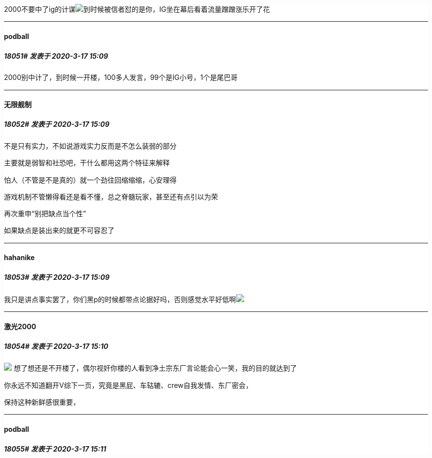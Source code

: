 2000不要中了ig的计谋<img src="https://static.saraba1st.com/image/smiley/face2017/053.png" referrerpolicy="no-referrer">到时候被信者怼的是你，IG坐在幕后看着流量蹭蹭涨乐开了花


-----

####  podball  
##### 18051#       发表于 2020-3-17 15:09


2000别中计了，到时候一开楼，100多人发言，99个是IG小号，1个是尾巴哥


-----

####  无限舰制  
##### 18052#       发表于 2020-3-17 15:09


不是只有实力，不如说游戏实力反而是不怎么装弱的部分


主要就是弱智和社恐吧，干什么都用这两个特征来解释


怕人（不管是不是真的）就一个劲往回缩缩缩，心安理得

游戏机制不管懒得看还是看不懂，总之脊髓玩家，甚至还有点引以为荣


再次重申“别把缺点当个性”


如果缺点是装出来的就更不可容忍了


-----

####  hahanike  
##### 18053#       发表于 2020-3-17 15:09


我只是讲点事实罢了，你们黑p的时候都带点论据好吗，否则感觉水平好低啊<img src="https://static.saraba1st.com/image/smiley/face2017/049.png" referrerpolicy="no-referrer">


-----

####  激光2000  
##### 18054#       发表于 2020-3-17 15:10


<img src="https://static.saraba1st.com/image/smiley/face2017/035.png" referrerpolicy="no-referrer"> 想了想还是不开楼了，偶尔视奸你楼的人看到净土宗东厂言论能会心一笑，我的目的就达到了


你永远不知道翻开V综下一页，究竟是黑屁、车轱辘、crew自我发情、东厂密会，


保持这种新鲜感很重要，


-----

####  podball  
##### 18055#       发表于 2020-3-17 15:11
